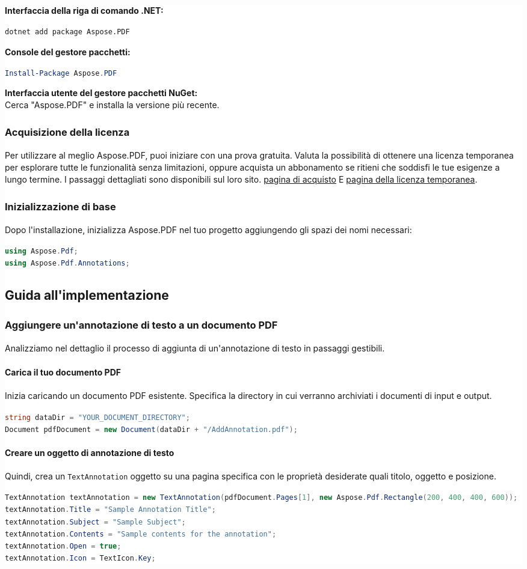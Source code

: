 **Interfaccia della riga di comando .NET:**
```bash
dotnet add package Aspose.PDF
```

**Console del gestore pacchetti:**
```powershell
Install-Package Aspose.PDF
```

**Interfaccia utente del gestore pacchetti NuGet:**  
Cerca "Aspose.PDF" e installa la versione più recente.

### Acquisizione della licenza

Per utilizzare al meglio Aspose.PDF, puoi iniziare con una prova gratuita. Valuta la possibilità di ottenere una licenza temporanea per esplorare tutte le funzionalità senza limitazioni, oppure acquista un abbonamento se ritieni che soddisfi le tue esigenze a lungo termine. I passaggi dettagliati sono disponibili sul loro sito. [pagina di acquisto](https://purchase.aspose.com/buy) E [pagina della licenza temporanea](https://purchase.aspose.com/temporary-license/).

### Inizializzazione di base

Dopo l'installazione, inizializza Aspose.PDF nel tuo progetto aggiungendo gli spazi dei nomi necessari:

```csharp
using Aspose.Pdf;
using Aspose.Pdf.Annotations;
```

## Guida all'implementazione

### Aggiungere un'annotazione di testo a un documento PDF

Analizziamo nel dettaglio il processo di aggiunta di un'annotazione di testo in passaggi gestibili.

#### Carica il tuo documento PDF

Inizia caricando un documento PDF esistente. Specifica la directory in cui verranno archiviati i documenti di input e output.

```csharp
string dataDir = "YOUR_DOCUMENT_DIRECTORY";
Document pdfDocument = new Document(dataDir + "/AddAnnotation.pdf");
```

#### Creare un oggetto di annotazione di testo

Quindi, crea un `TextAnnotation` oggetto su una pagina specifica con le proprietà desiderate quali titolo, oggetto e posizione.

```csharp
TextAnnotation textAnnotation = new TextAnnotation(pdfDocument.Pages[1], new Aspose.Pdf.Rectangle(200, 400, 400, 600));
textAnnotation.Title = "Sample Annotation Title";
textAnnotation.Subject = "Sample Subject";
textAnnotation.Contents = "Sample contents for the annotation";
textAnnotation.Open = true;
textAnnotation.Icon = TextIcon.Key;
```
